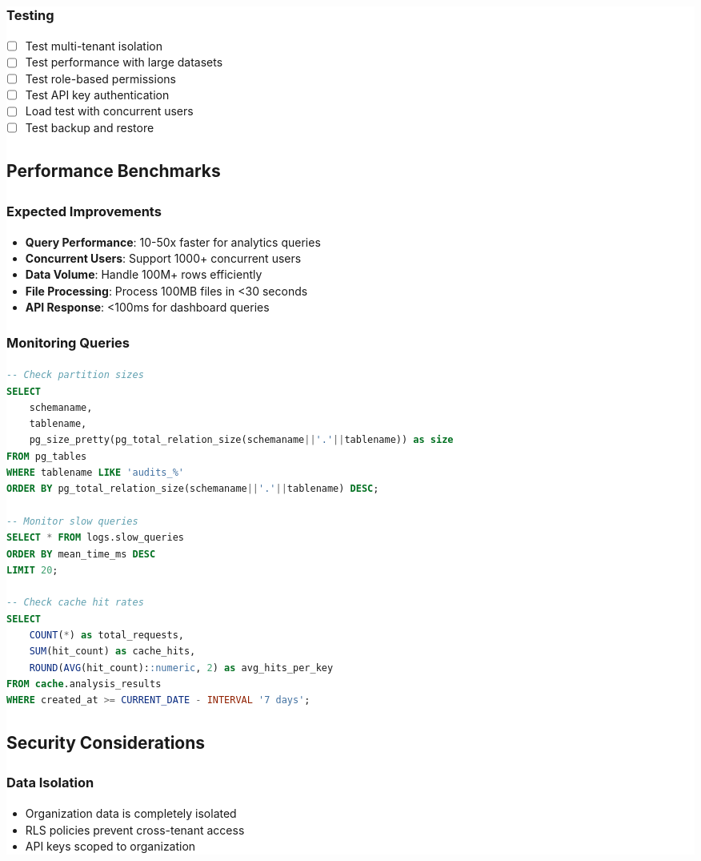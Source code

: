 ### Testing
- [ ] Test multi-tenant isolation
- [ ] Test performance with large datasets
- [ ] Test role-based permissions
- [ ] Test API key authentication
- [ ] Load test with concurrent users
- [ ] Test backup and restore

## Performance Benchmarks

### Expected Improvements
- **Query Performance**: 10-50x faster for analytics queries
- **Concurrent Users**: Support 1000+ concurrent users
- **Data Volume**: Handle 100M+ rows efficiently
- **File Processing**: Process 100MB files in <30 seconds
- **API Response**: <100ms for dashboard queries

### Monitoring Queries
```sql
-- Check partition sizes
SELECT 
    schemaname,
    tablename,
    pg_size_pretty(pg_total_relation_size(schemaname||'.'||tablename)) as size
FROM pg_tables
WHERE tablename LIKE 'audits_%'
ORDER BY pg_total_relation_size(schemaname||'.'||tablename) DESC;

-- Monitor slow queries
SELECT * FROM logs.slow_queries
ORDER BY mean_time_ms DESC
LIMIT 20;

-- Check cache hit rates
SELECT 
    COUNT(*) as total_requests,
    SUM(hit_count) as cache_hits,
    ROUND(AVG(hit_count)::numeric, 2) as avg_hits_per_key
FROM cache.analysis_results
WHERE created_at >= CURRENT_DATE - INTERVAL '7 days';
```

## Security Considerations

### Data Isolation
- Organization data is completely isolated
- RLS policies prevent cross-tenant access
- API keys scoped to organization
